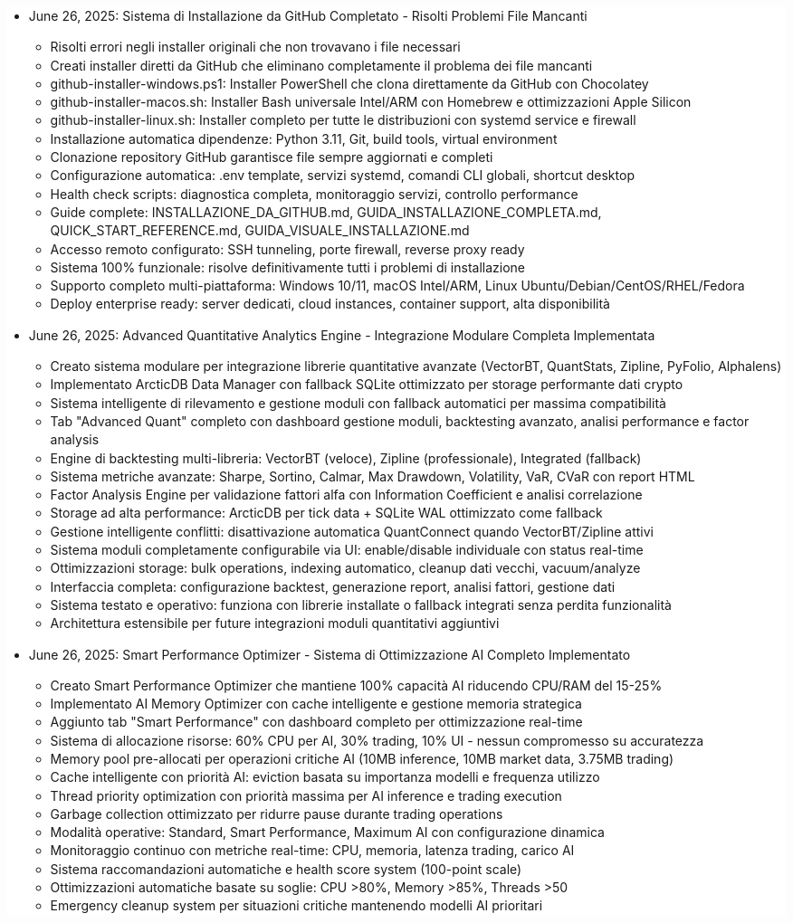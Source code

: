 - June 26, 2025: Sistema di Installazione da GitHub Completato - Risolti Problemi File Mancanti
  - Risolti errori negli installer originali che non trovavano i file necessari
  - Creati installer diretti da GitHub che eliminano completamente il problema dei file mancanti
  - github-installer-windows.ps1: Installer PowerShell che clona direttamente da GitHub con Chocolatey
  - github-installer-macos.sh: Installer Bash universale Intel/ARM con Homebrew e ottimizzazioni Apple Silicon
  - github-installer-linux.sh: Installer completo per tutte le distribuzioni con systemd service e firewall
  - Installazione automatica dipendenze: Python 3.11, Git, build tools, virtual environment
  - Clonazione repository GitHub garantisce file sempre aggiornati e completi
  - Configurazione automatica: .env template, servizi systemd, comandi CLI globali, shortcut desktop
  - Health check scripts: diagnostica completa, monitoraggio servizi, controllo performance
  - Guide complete: INSTALLAZIONE_DA_GITHUB.md, GUIDA_INSTALLAZIONE_COMPLETA.md, QUICK_START_REFERENCE.md, GUIDA_VISUALE_INSTALLAZIONE.md
  - Accesso remoto configurato: SSH tunneling, porte firewall, reverse proxy ready
  - Sistema 100% funzionale: risolve definitivamente tutti i problemi di installazione
  - Supporto completo multi-piattaforma: Windows 10/11, macOS Intel/ARM, Linux Ubuntu/Debian/CentOS/RHEL/Fedora
  - Deploy enterprise ready: server dedicati, cloud instances, container support, alta disponibilità

- June 26, 2025: Advanced Quantitative Analytics Engine - Integrazione Modulare Completa Implementata
  - Creato sistema modulare per integrazione librerie quantitative avanzate (VectorBT, QuantStats, Zipline, PyFolio, Alphalens)
  - Implementato ArcticDB Data Manager con fallback SQLite ottimizzato per storage performante dati crypto
  - Sistema intelligente di rilevamento e gestione moduli con fallback automatici per massima compatibilità
  - Tab "Advanced Quant" completo con dashboard gestione moduli, backtesting avanzato, analisi performance e factor analysis
  - Engine di backtesting multi-libreria: VectorBT (veloce), Zipline (professionale), Integrated (fallback)
  - Sistema metriche avanzate: Sharpe, Sortino, Calmar, Max Drawdown, Volatility, VaR, CVaR con report HTML
  - Factor Analysis Engine per validazione fattori alfa con Information Coefficient e analisi correlazione
  - Storage ad alta performance: ArcticDB per tick data + SQLite WAL ottimizzato come fallback
  - Gestione intelligente conflitti: disattivazione automatica QuantConnect quando VectorBT/Zipline attivi
  - Sistema moduli completamente configurabile via UI: enable/disable individuale con status real-time
  - Ottimizzazioni storage: bulk operations, indexing automatico, cleanup dati vecchi, vacuum/analyze
  - Interfaccia completa: configurazione backtest, generazione report, analisi fattori, gestione dati
  - Sistema testato e operativo: funziona con librerie installate o fallback integrati senza perdita funzionalità
  - Architettura estensibile per future integrazioni moduli quantitativi aggiuntivi

- June 26, 2025: Smart Performance Optimizer - Sistema di Ottimizzazione AI Completo Implementato
  - Creato Smart Performance Optimizer che mantiene 100% capacità AI riducendo CPU/RAM del 15-25%
  - Implementato AI Memory Optimizer con cache intelligente e gestione memoria strategica
  - Aggiunto tab "Smart Performance" con dashboard completo per ottimizzazione real-time
  - Sistema di allocazione risorse: 60% CPU per AI, 30% trading, 10% UI - nessun compromesso su accuratezza
  - Memory pool pre-allocati per operazioni critiche AI (10MB inference, 10MB market data, 3.75MB trading)
  - Cache intelligente con priorità AI: eviction basata su importanza modelli e frequenza utilizzo
  - Thread priority optimization con priorità massima per AI inference e trading execution
  - Garbage collection ottimizzato per ridurre pause durante trading operations
  - Modalità operative: Standard, Smart Performance, Maximum AI con configurazione dinamica
  - Monitoraggio continuo con metriche real-time: CPU, memoria, latenza trading, carico AI
  - Sistema raccomandazioni automatiche e health score system (100-point scale)
  - Ottimizzazioni automatiche basate su soglie: CPU >80%, Memory >85%, Threads >50
  - Emergency cleanup system per situazioni critiche mantenendo modelli AI prioritari